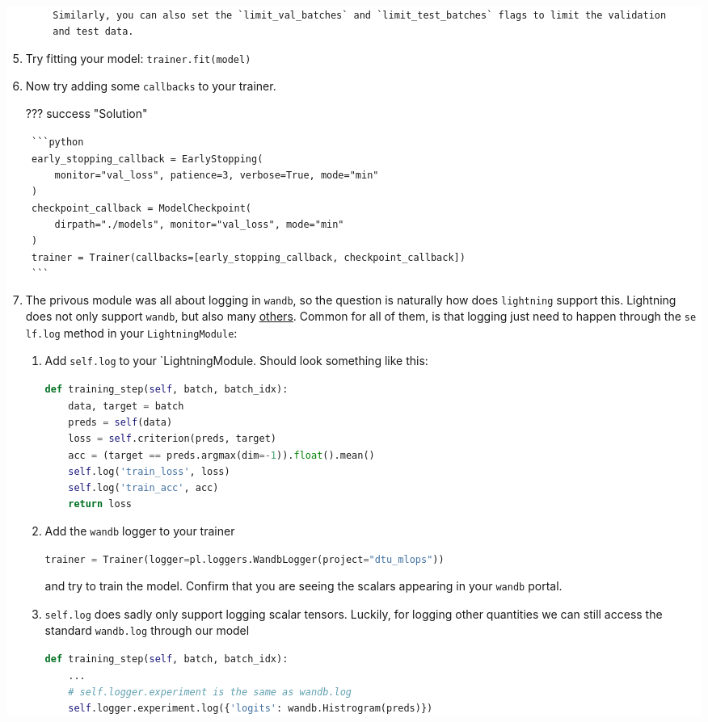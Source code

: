             Similarly, you can also set the `limit_val_batches` and `limit_test_batches` flags to limit the validation
            and test data.

5. Try fitting your model: `trainer.fit(model)`

6. Now try adding some `callbacks` to your trainer.

    ??? success "Solution"

        ```python
        early_stopping_callback = EarlyStopping(
            monitor="val_loss", patience=3, verbose=True, mode="min"
        )
        checkpoint_callback = ModelCheckpoint(
            dirpath="./models", monitor="val_loss", mode="min"
        )
        trainer = Trainer(callbacks=[early_stopping_callback, checkpoint_callback])
        ```

7. The privous module was all about logging in `wandb`, so the question is naturally how does `lightning` support this.
    Lightning does not only support `wandb`, but also many
    [others](https://lightning.ai/docs/pytorch/latest/extensions/logging.html). Common for all of them, is that
    logging just need to happen through the `self.log` method in your `LightningModule`:

    1. Add `self.log` to your `LightningModule. Should look something like this:

        ```python
        def training_step(self, batch, batch_idx):
            data, target = batch
            preds = self(data)
            loss = self.criterion(preds, target)
            acc = (target == preds.argmax(dim=-1)).float().mean()
            self.log('train_loss', loss)
            self.log('train_acc', acc)
            return loss
        ```

    2. Add the `wandb` logger to your trainer

        ```python
        trainer = Trainer(logger=pl.loggers.WandbLogger(project="dtu_mlops"))
        ```

        and try to train the model. Confirm that you are seeing the scalars appearing in your `wandb` portal.

    3. `self.log` does sadly only support logging scalar tensors. Luckily, for logging other quantities we
        can still access the standard `wandb.log` through our model

        ```python
        def training_step(self, batch, batch_idx):
            ...
            # self.logger.experiment is the same as wandb.log
            self.logger.experiment.log({'logits': wandb.Histrogram(preds)})
        ```
